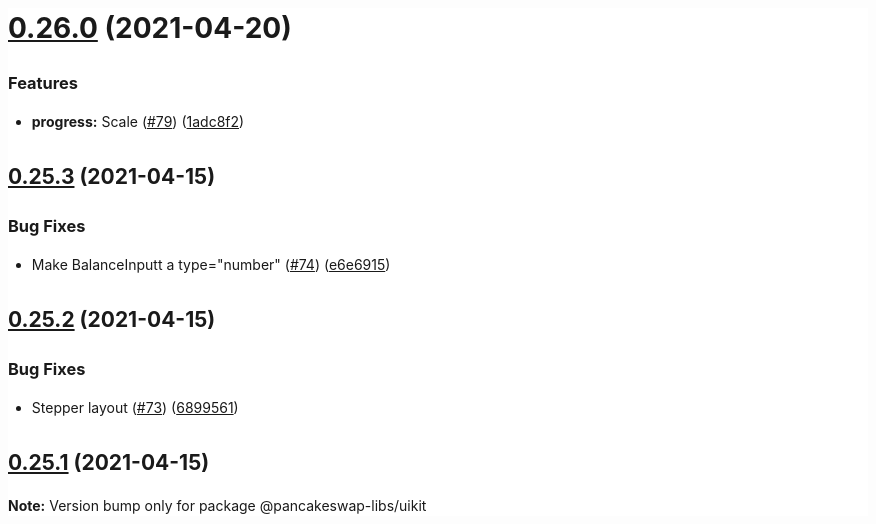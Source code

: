 



# [0.26.0](https://github.com/pancakeswap/pancake-toolkit/tree/master/packages/pancake-uikit/compare/@pancakeswap-libs/uikit@0.25.3...@pancakeswap-libs/uikit@0.26.0) (2021-04-20)


### Features

* **progress:** Scale ([#79](https://github.com/pancakeswap/pancake-toolkit/tree/master/packages/pancake-uikit/issues/79)) ([1adc8f2](https://github.com/pancakeswap/pancake-toolkit/tree/master/packages/pancake-uikit/commit/1adc8f255af8b0d61ab3f847468de36667385af6))





## [0.25.3](https://github.com/pancakeswap/pancake-toolkit/tree/master/packages/pancake-uikit/compare/@pancakeswap-libs/uikit@0.25.2...@pancakeswap-libs/uikit@0.25.3) (2021-04-15)


### Bug Fixes

* Make BalanceInputt a type="number" ([#74](https://github.com/pancakeswap/pancake-toolkit/tree/master/packages/pancake-uikit/issues/74)) ([e6e6915](https://github.com/pancakeswap/pancake-toolkit/tree/master/packages/pancake-uikit/commit/e6e69151a79c35f9c736b1fb996cebb99ce526fc))





## [0.25.2](https://github.com/pancakeswap/pancake-toolkit/tree/master/packages/pancake-uikit/compare/@pancakeswap-libs/uikit@0.25.1...@pancakeswap-libs/uikit@0.25.2) (2021-04-15)


### Bug Fixes

* Stepper layout ([#73](https://github.com/pancakeswap/pancake-toolkit/tree/master/packages/pancake-uikit/issues/73)) ([6899561](https://github.com/pancakeswap/pancake-toolkit/tree/master/packages/pancake-uikit/commit/6899561397a065e625b9ea2461f5d1a7b328fa3a))





## [0.25.1](https://github.com/pancakeswap/pancake-toolkit/tree/master/packages/pancake-uikit/compare/@pancakeswap-libs/uikit@0.25.0...@pancakeswap-libs/uikit@0.25.1) (2021-04-15)

**Note:** Version bump only for package @pancakeswap-libs/uikit




